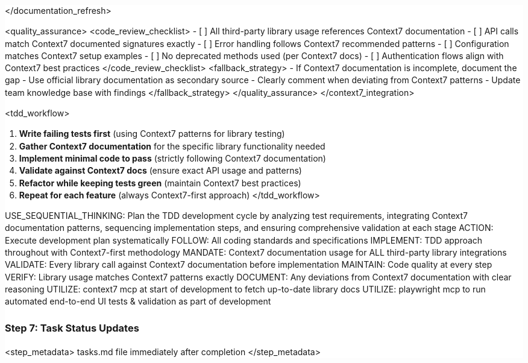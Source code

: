   </documentation_refresh>

  <quality_assurance>
    <code_review_checklist>
      - [ ] All third-party library usage references Context7 documentation
      - [ ] API calls match Context7 documented signatures exactly
      - [ ] Error handling follows Context7 recommended patterns
      - [ ] Configuration matches Context7 setup examples
      - [ ] No deprecated methods used (per Context7 docs)
      - [ ] Authentication flows align with Context7 best practices
    </code_review_checklist>
    <fallback_strategy>
      - If Context7 documentation is incomplete, document the gap
      - Use official library documentation as secondary source
      - Clearly comment when deviating from Context7 patterns
      - Update team knowledge base with findings
    </fallback_strategy>
  </quality_assurance>
</context7_integration>

<tdd_workflow>
  1. **Write failing tests first** (using Context7 patterns for library testing)
  2. **Gather Context7 documentation** for the specific library functionality needed
  3. **Implement minimal code to pass** (strictly following Context7 documentation)
  4. **Validate against Context7 docs** (ensure exact API usage and patterns)
  5. **Refactor while keeping tests green** (maintain Context7 best practices)
  6. **Repeat for each feature** (always Context7-first approach)
</tdd_workflow>

<instructions>
  USE_SEQUENTIAL_THINKING: Plan the TDD development cycle by analyzing test requirements, integrating Context7 documentation patterns, sequencing implementation steps, and ensuring comprehensive validation at each stage
  ACTION: Execute development plan systematically
  FOLLOW: All coding standards and specifications
  IMPLEMENT: TDD approach throughout with Context7-first methodology
  MANDATE: Context7 documentation usage for ALL third-party library integrations
  VALIDATE: Every library call against Context7 documentation before implementation
  MAINTAIN: Code quality at every step
  VERIFY: Library usage matches Context7 patterns exactly
  DOCUMENT: Any deviations from Context7 documentation with clear reasoning
  UTILIZE: context7 mcp at start of development to fetch up-to-date library docs
  UTILIZE: playwright mcp to run automated end-to-end UI tests & validation as part of development
</instructions>

</step>

<step number="7" name="task_status_updates">

### Step 7: Task Status Updates

<step_metadata>
  <updates>tasks.md file</updates>
  <timing>immediately after completion</timing>
</step_metadata>
